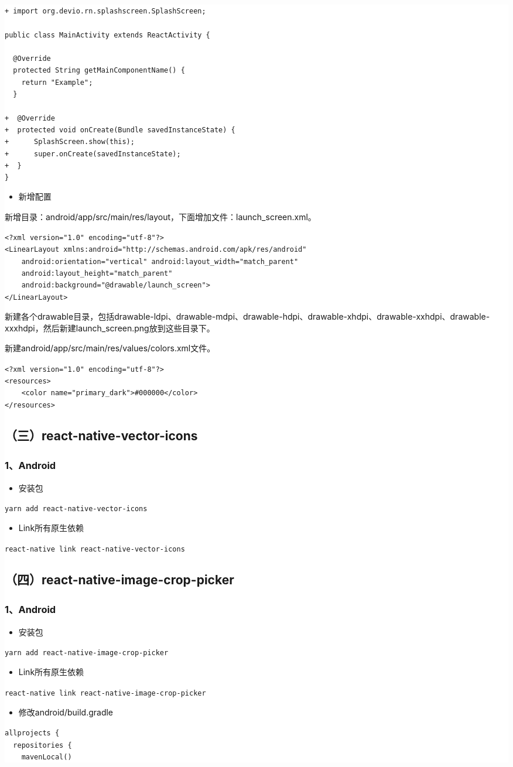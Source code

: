 ```
+ import org.devio.rn.splashscreen.SplashScreen;

public class MainActivity extends ReactActivity {

  @Override
  protected String getMainComponentName() {
    return "Example";
  }

+  @Override
+  protected void onCreate(Bundle savedInstanceState) {
+      SplashScreen.show(this);
+      super.onCreate(savedInstanceState);
+  }
}
```
+ 新增配置

新增目录：android/app/src/main/res/layout，下面增加文件：launch_screen.xml。
```
<?xml version="1.0" encoding="utf-8"?>
<LinearLayout xmlns:android="http://schemas.android.com/apk/res/android"
    android:orientation="vertical" android:layout_width="match_parent"
    android:layout_height="match_parent"
    android:background="@drawable/launch_screen">
</LinearLayout>
```
新建各个drawable目录，包括drawable-ldpi、drawable-mdpi、drawable-hdpi、drawable-xhdpi、drawable-xxhdpi、drawable-xxxhdpi，然后新建launch_screen.png放到这些目录下。

新建android/app/src/main/res/values/colors.xml文件。
```
<?xml version="1.0" encoding="utf-8"?>
<resources>
    <color name="primary_dark">#000000</color>
</resources>
```

## （三）react-native-vector-icons
### 1、Android
+ 安装包
```
yarn add react-native-vector-icons
```
+ Link所有原生依赖
```
react-native link react-native-vector-icons
```

## （四）react-native-image-crop-picker
### 1、Android
+ 安装包
```
yarn add react-native-image-crop-picker
```
+ Link所有原生依赖
```
react-native link react-native-image-crop-picker
```
+ 修改android/build.gradle
```
allprojects {
  repositories {
    mavenLocal()
```